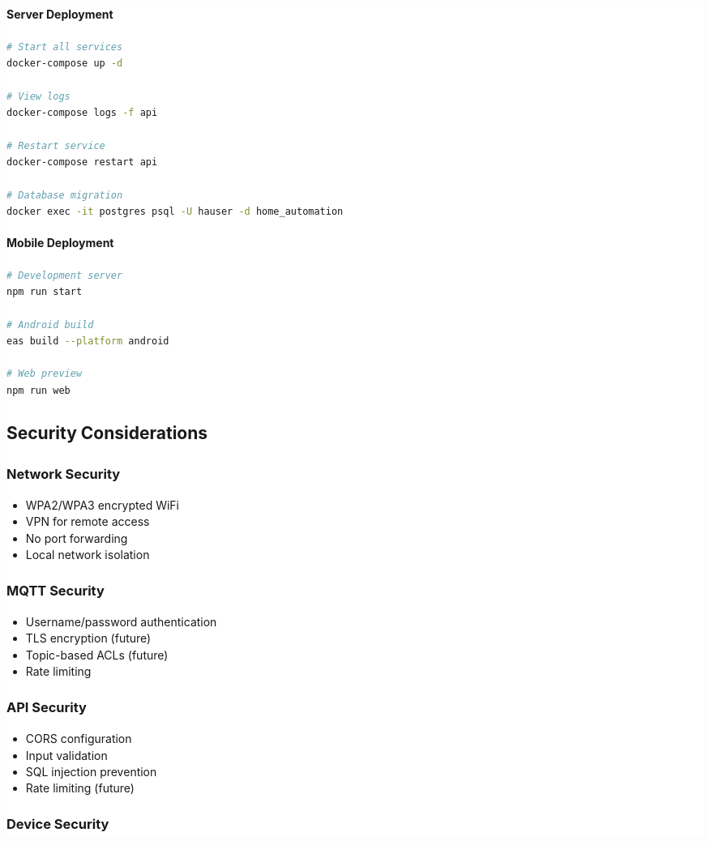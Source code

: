 #### Server Deployment

```bash
# Start all services
docker-compose up -d

# View logs
docker-compose logs -f api

# Restart service
docker-compose restart api

# Database migration
docker exec -it postgres psql -U hauser -d home_automation
```

#### Mobile Deployment

```bash
# Development server
npm run start

# Android build
eas build --platform android

# Web preview
npm run web
```

## Security Considerations

### Network Security

- WPA2/WPA3 encrypted WiFi
- VPN for remote access
- No port forwarding
- Local network isolation

### MQTT Security

- Username/password authentication
- TLS encryption (future)
- Topic-based ACLs (future)
- Rate limiting

### API Security

- CORS configuration
- Input validation
- SQL injection prevention
- Rate limiting (future)

### Device Security
